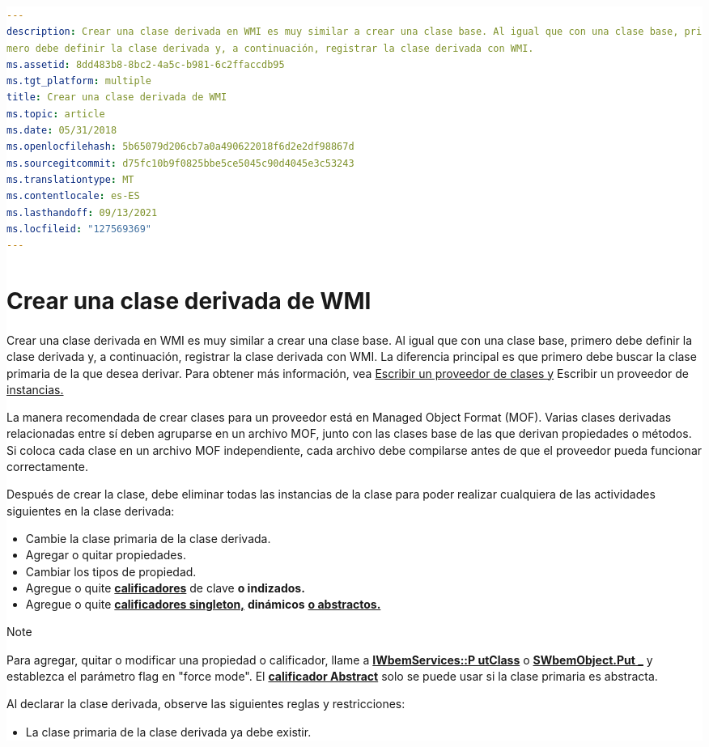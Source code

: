 ```yaml
---
description: Crear una clase derivada en WMI es muy similar a crear una clase base. Al igual que con una clase base, primero debe definir la clase derivada y, a continuación, registrar la clase derivada con WMI.
ms.assetid: 8dd483b8-8bc2-4a5c-b981-6c2ffaccdb95
ms.tgt_platform: multiple
title: Crear una clase derivada de WMI
ms.topic: article
ms.date: 05/31/2018
ms.openlocfilehash: 5b65079d206cb7a0a490622018f6d2e2df98867d
ms.sourcegitcommit: d75fc10b9f0825bbe5ce5045c90d4045e3c53243
ms.translationtype: MT
ms.contentlocale: es-ES
ms.lasthandoff: 09/13/2021
ms.locfileid: "127569369"
---
```

# <a name="creating-a-wmi-derived-class"></a>Crear una clase derivada de WMI

Crear una clase derivada en WMI es muy similar a crear una clase base. Al igual que con una clase base, primero debe definir la clase derivada y, a continuación, registrar la clase derivada con WMI. La diferencia principal es que primero debe buscar la clase primaria de la que desea derivar. Para obtener más información, vea [Escribir un proveedor de clases y](writing-a-class-provider.md) Escribir un proveedor de [instancias.](writing-an-instance-provider.md)

La manera recomendada de crear clases para un proveedor está en Managed Object Format (MOF). Varias clases derivadas relacionadas entre sí deben agruparse en un archivo MOF, junto con las clases base de las que derivan propiedades o métodos. Si coloca cada clase en un archivo MOF independiente, cada archivo debe compilarse antes de que el proveedor pueda funcionar correctamente.

Después de crear la clase, debe eliminar todas las instancias de la clase para poder realizar cualquiera de las actividades siguientes en la clase derivada:

-   Cambie la clase primaria de la clase derivada.
-   Agregar o quitar propiedades.
-   Cambiar los tipos de propiedad.
-   Agregue o quite [**calificadores**](key-qualifier.md) de clave **o indizados.**
-   Agregue o quite [**calificadores singleton,**](standard-wmi-qualifiers.md) **dinámicos** [**o abstractos.**](standard-qualifiers.md)

> [!Note]  
> Para agregar, quitar o modificar una propiedad o calificador, llame a [**IWbemServices::P utClass**](/windows/desktop/api/WbemCli/nf-wbemcli-iwbemservices-putclass) o [**SWbemObject.Put \_**](swbemobject-put-.md) y establezca el parámetro flag en "force mode". El [**calificador Abstract**](standard-qualifiers.md) solo se puede usar si la clase primaria es abstracta.

 

Al declarar la clase derivada, observe las siguientes reglas y restricciones:

-   La clase primaria de la clase derivada ya debe existir.
